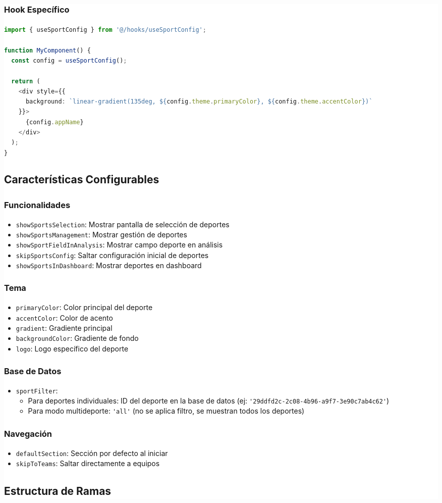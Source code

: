 
### Hook Específico

```typescript
import { useSportConfig } from '@/hooks/useSportConfig';

function MyComponent() {
  const config = useSportConfig();
  
  return (
    <div style={{ 
      background: `linear-gradient(135deg, ${config.theme.primaryColor}, ${config.theme.accentColor})` 
    }}>
      {config.appName}
    </div>
  );
}
```

## Características Configurables

### Funcionalidades

- `showSportsSelection`: Mostrar pantalla de selección de deportes
- `showSportsManagement`: Mostrar gestión de deportes
- `showSportFieldInAnalysis`: Mostrar campo deporte en análisis
- `skipSportsConfig`: Saltar configuración inicial de deportes
- `showSportsInDashboard`: Mostrar deportes en dashboard

### Tema

- `primaryColor`: Color principal del deporte
- `accentColor`: Color de acento
- `gradient`: Gradiente principal
- `backgroundColor`: Gradiente de fondo
- `logo`: Logo específico del deporte

### Base de Datos

- `sportFilter`: 
  - Para deportes individuales: ID del deporte en la base de datos (ej: `'29ddfd2c-2c08-4b96-a9f7-3e90c7ab4c62'`)
  - Para modo multideporte: `'all'` (no se aplica filtro, se muestran todos los deportes)

### Navegación

- `defaultSection`: Sección por defecto al iniciar
- `skipToTeams`: Saltar directamente a equipos

## Estructura de Ramas
